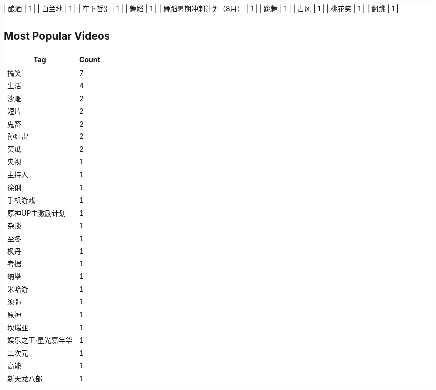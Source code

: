| 酿酒 | 1 |
| 白兰地 | 1 |
| 在下哲别 | 1 |
| 舞蹈 | 1 |
| 舞蹈暑期冲刺计划（8月） | 1 |
| 跳舞 | 1 |
| 古风 | 1 |
| 桃花笑 | 1 |
| 翻跳 | 1 |


## Most Popular Videos
| Tag | Count |
| --- | --- |
| 搞笑 | 7 |
| 生活 | 4 |
| 沙雕 | 2 |
| 短片 | 2 |
| 鬼畜 | 2 |
| 孙红雷 | 2 |
| 买瓜 | 2 |
| 央视 | 1 |
| 主持人 | 1 |
| 徐俐 | 1 |
| 手机游戏 | 1 |
| 原神UP主激励计划 | 1 |
| 杂谈 | 1 |
| 至冬 | 1 |
| 枫丹 | 1 |
| 考据 | 1 |
| 纳塔 | 1 |
| 米哈游 | 1 |
| 须弥 | 1 |
| 原神 | 1 |
| 坎瑞亚 | 1 |
| 娱乐之王·星光嘉年华 | 1 |
| 二次元 | 1 |
| 高能 | 1 |
| 新天龙八部 | 1 |